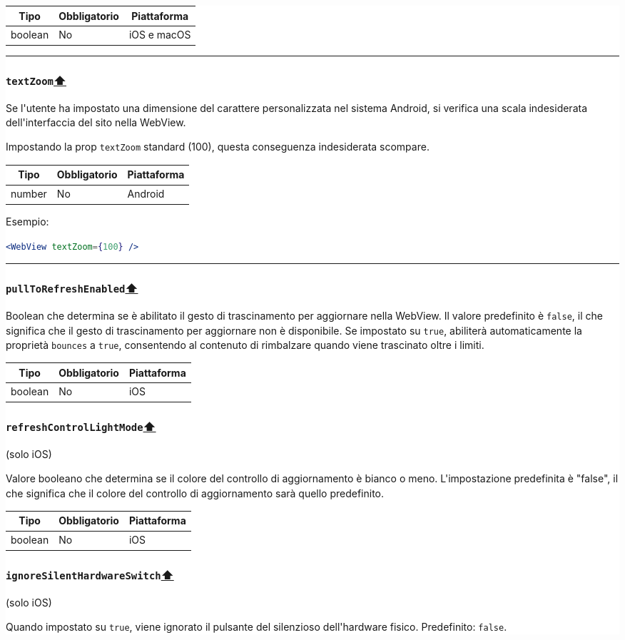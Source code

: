 | Tipo    | Obbligatorio | Piattaforma |
| ------- | ------------ | ----------- |
| boolean | No           | iOS e macOS |

---

### `textZoom`[⬆](#props-index)

Se l'utente ha impostato una dimensione del carattere personalizzata nel sistema Android, si verifica una scala indesiderata dell'interfaccia del sito nella WebView.

Impostando la prop `textZoom` standard (100), questa conseguenza indesiderata scompare.

| Tipo   | Obbligatorio | Piattaforma |
| ------ | ------------ | ----------- |
| number | No           | Android     |

Esempio:

```jsx
<WebView textZoom={100} />
```

---

### `pullToRefreshEnabled`[⬆](#props-index)

Boolean che determina se è abilitato il gesto di trascinamento per aggiornare nella WebView. Il valore predefinito è `false`, il che significa che il gesto di trascinamento per aggiornare non è disponibile. Se impostato su `true`, abiliterà automaticamente la proprietà `bounces` a `true`, consentendo al contenuto di rimbalzare quando viene trascinato oltre i limiti.

| Tipo    | Obbligatorio | Piattaforma |
| ------- | ------------ | ----------- |
| boolean | No           | iOS         |

### `refreshControlLightMode`[⬆](#props-index)

(solo iOS)

Valore booleano che determina se il colore del controllo di aggiornamento è bianco o meno.
L'impostazione predefinita è "false", il che significa che il colore del controllo di aggiornamento sarà quello predefinito.

| Tipo    | Obbligatorio | Piattaforma |
| ------- | ------------ | ----------- |
| boolean | No           | iOS         |

### `ignoreSilentHardwareSwitch`[⬆](#props-index)

(solo iOS)

Quando impostato su `true`, viene ignorato il pulsante del silenzioso dell'hardware fisico. Predefinito: `false`.

